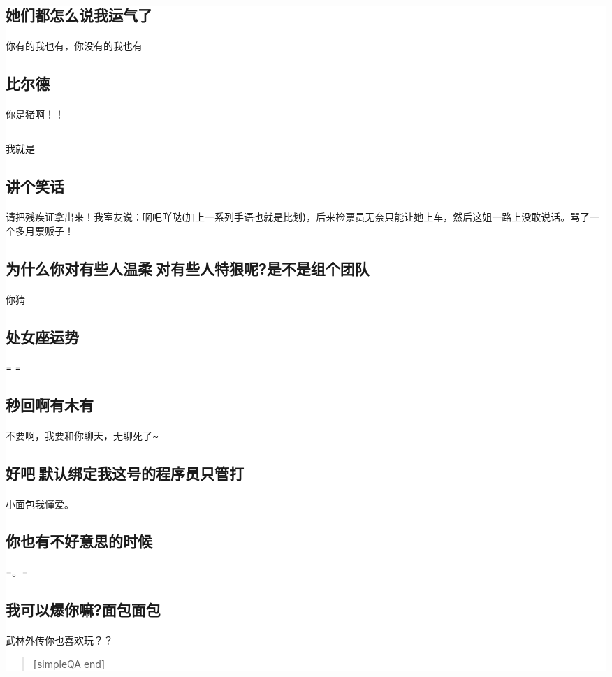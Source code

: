 ## 她们都怎么说我运气了
你有的我也有，你没有的我也有

## 比尔德
你是猪啊！！

## 
我就是

## 讲个笑话
请把残疾证拿出来！我室友说：啊吧吖哒(加上一系列手语也就是比划)，后来检票员无奈只能让她上车，然后这姐一路上没敢说话。骂了一个多月票贩子！

## 为什么你对有些人温柔 对有些人特狠呢?是不是组个团队
你猜

## 处女座运势
= =

## 秒回啊有木有
不要啊，我要和你聊天，无聊死了~

## 好吧 默认绑定我这号的程序员只管打
小面包我懂爱。

## 你也有不好意思的时候
=。=

## 我可以爆你嘛?面包面包
武林外传你也喜欢玩？？

> [simpleQA end]
